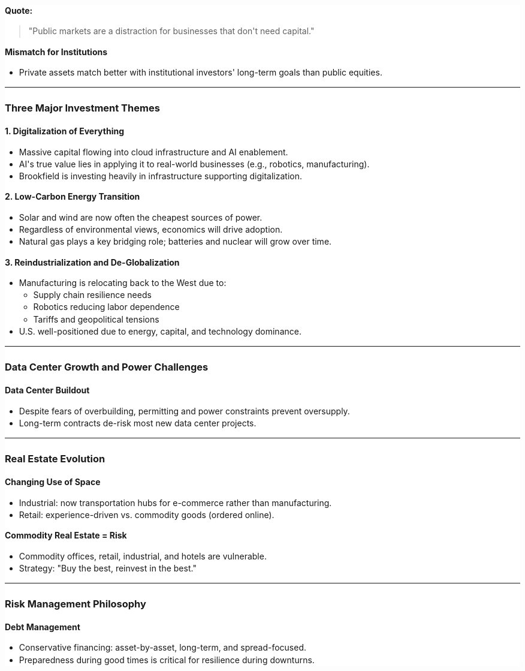 **Quote:**
> "Public markets are a distraction for businesses that don't need capital."

**Mismatch for Institutions**
- Private assets match better with institutional investors' long-term goals than public equities.

---

### Three Major Investment Themes

**1. Digitalization of Everything**
- Massive capital flowing into cloud infrastructure and AI enablement.
- AI's true value lies in applying it to real-world businesses (e.g., robotics, manufacturing).
- Brookfield is investing heavily in infrastructure supporting digitalization.

**2. Low-Carbon Energy Transition**
- Solar and wind are now often the cheapest sources of power.
- Regardless of environmental views, economics will drive adoption.
- Natural gas plays a key bridging role; batteries and nuclear will grow over time.

**3. Reindustrialization and De-Globalization**
- Manufacturing is relocating back to the West due to:
  - Supply chain resilience needs
  - Robotics reducing labor dependence
  - Tariffs and geopolitical tensions
- U.S. well-positioned due to energy, capital, and technology dominance.

---

### Data Center Growth and Power Challenges

**Data Center Buildout**
- Despite fears of overbuilding, permitting and power constraints prevent oversupply.
- Long-term contracts de-risk most new data center projects.

---

### Real Estate Evolution

**Changing Use of Space**
- Industrial: now transportation hubs for e-commerce rather than manufacturing.
- Retail: experience-driven vs. commodity goods (ordered online).

**Commodity Real Estate = Risk**
- Commodity offices, retail, industrial, and hotels are vulnerable.
- Strategy: "Buy the best, reinvest in the best."

---

### Risk Management Philosophy

**Debt Management**
- Conservative financing: asset-by-asset, long-term, and spread-focused.
- Preparedness during good times is critical for resilience during downturns.
